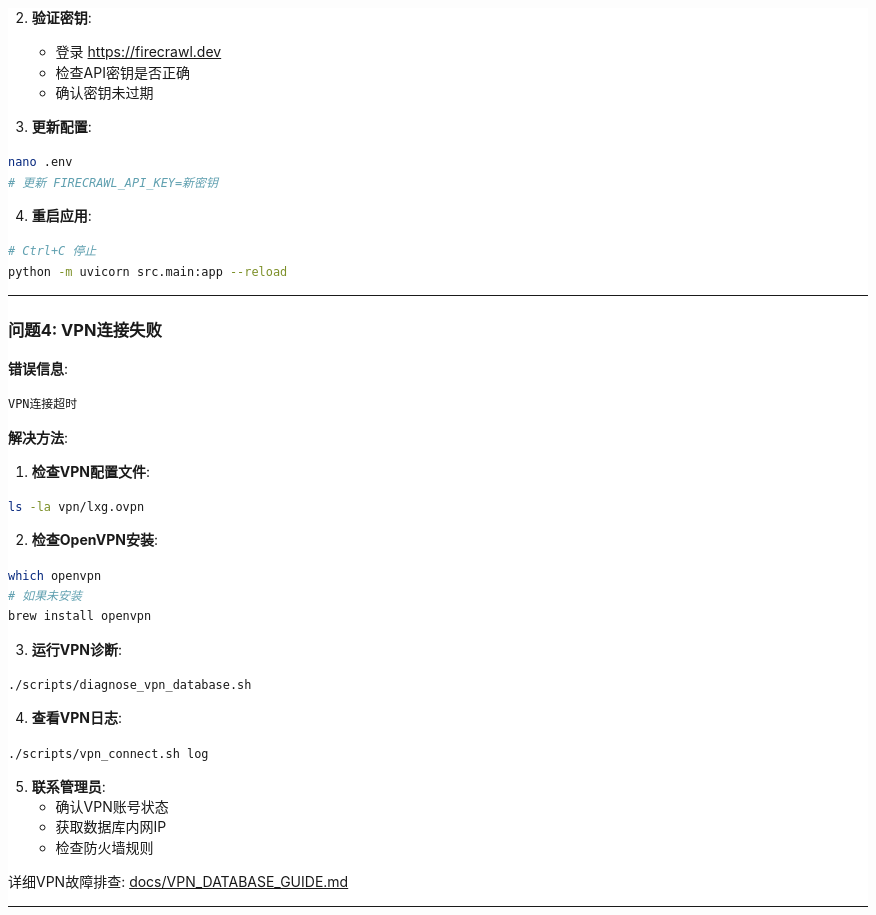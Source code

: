2. **验证密钥**:
   - 登录 https://firecrawl.dev
   - 检查API密钥是否正确
   - 确认密钥未过期

3. **更新配置**:
```bash
nano .env
# 更新 FIRECRAWL_API_KEY=新密钥
```

4. **重启应用**:
```bash
# Ctrl+C 停止
python -m uvicorn src.main:app --reload
```

---

### 问题4: VPN连接失败

**错误信息**:
```
VPN连接超时
```

**解决方法**:

1. **检查VPN配置文件**:
```bash
ls -la vpn/lxg.ovpn
```

2. **检查OpenVPN安装**:
```bash
which openvpn
# 如果未安装
brew install openvpn
```

3. **运行VPN诊断**:
```bash
./scripts/diagnose_vpn_database.sh
```

4. **查看VPN日志**:
```bash
./scripts/vpn_connect.sh log
```

5. **联系管理员**:
   - 确认VPN账号状态
   - 获取数据库内网IP
   - 检查防火墙规则

详细VPN故障排查: [docs/VPN_DATABASE_GUIDE.md](docs/VPN_DATABASE_GUIDE.md#故障排查)

---
